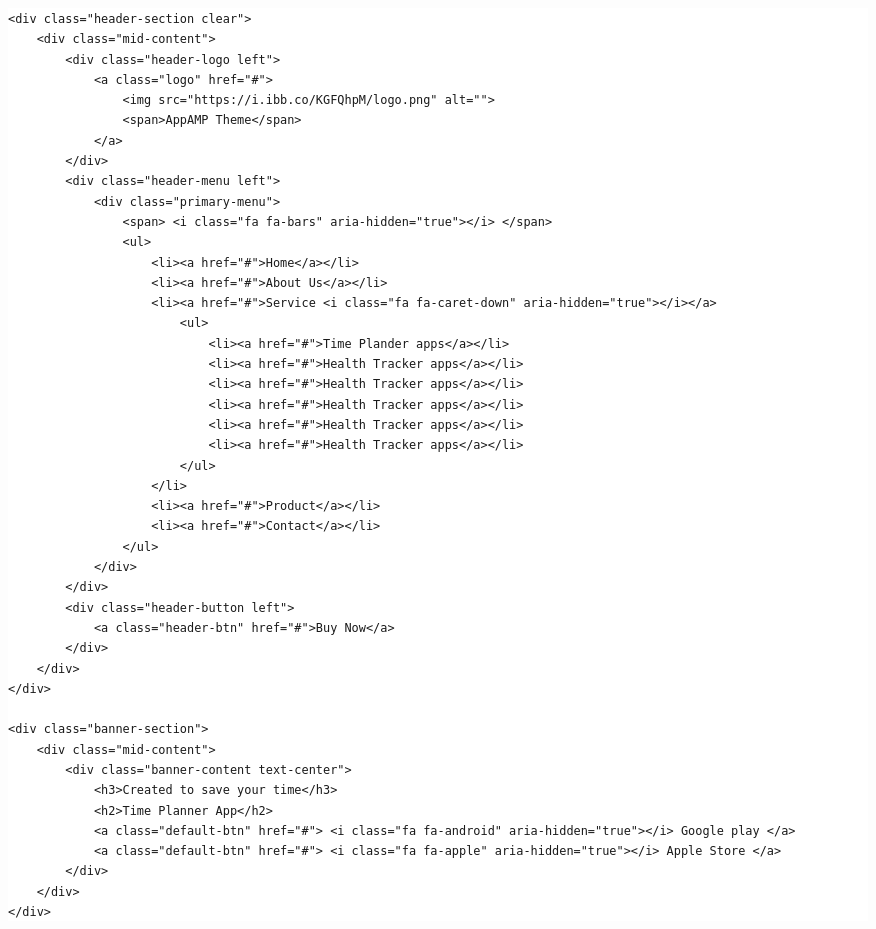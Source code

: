 <!DOCTYPE html>
<html lang="en">
<head>
    <meta charset="UTF-8">
    <meta name="viewport" content="width=device-width, initial-scale=1.0">
    <title>Video_Assignment(R)</title>
    <link href="https://fonts.googleapis.com/css2?family=Work+Sans:ital,wght@0,200;0,300;0,400;0,500;0,600;0,700;0,800;0,900;1,200;1,300;1,400;1,500;1,600;1,700;1,900&display=swap" rel="stylesheet"> 
    <link rel="stylesheet" href="https://cdnjs.cloudflare.com/ajax/libs/font-awesome/4.7.0/css/font-awesome.min.css">
    <link rel="stylesheet" href="style.css">
    <link rel="stylesheet" href="responsive.css">
</head>
<body>
    
    <div class="header-section clear">
        <div class="mid-content">
            <div class="header-logo left">
                <a class="logo" href="#">
                    <img src="https://i.ibb.co/KGFQhpM/logo.png" alt="">
                    <span>AppAMP Theme</span>
                </a>
            </div>
            <div class="header-menu left">
                <div class="primary-menu">
                    <span> <i class="fa fa-bars" aria-hidden="true"></i> </span>
                    <ul>
                        <li><a href="#">Home</a></li>
                        <li><a href="#">About Us</a></li>
                        <li><a href="#">Service <i class="fa fa-caret-down" aria-hidden="true"></i></a>
                            <ul>
                                <li><a href="#">Time Plander apps</a></li>
                                <li><a href="#">Health Tracker apps</a></li>
                                <li><a href="#">Health Tracker apps</a></li>
                                <li><a href="#">Health Tracker apps</a></li>
                                <li><a href="#">Health Tracker apps</a></li>
                                <li><a href="#">Health Tracker apps</a></li>
                            </ul>
                        </li>
                        <li><a href="#">Product</a></li>
                        <li><a href="#">Contact</a></li>
                    </ul>
                </div>
            </div>
            <div class="header-button left">
                <a class="header-btn" href="#">Buy Now</a>
            </div>
        </div>
    </div>

    <div class="banner-section">
        <div class="mid-content">
            <div class="banner-content text-center">
                <h3>Created to save your time</h3>
                <h2>Time Planner App</h2>
                <a class="default-btn" href="#"> <i class="fa fa-android" aria-hidden="true"></i> Google play </a>
                <a class="default-btn" href="#"> <i class="fa fa-apple" aria-hidden="true"></i> Apple Store </a>
            </div>
        </div>
    </div>
